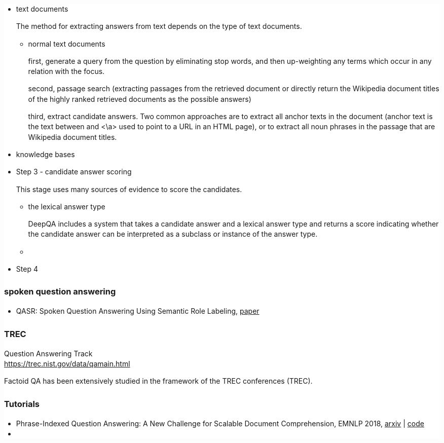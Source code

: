   + text documents

    The method for extracting answers from text depends on the type of text documents.

    + normal text documents

      first, generate a query from the question by eliminating stop words, and
      then up-weighting any terms which occur in any relation with the focus.

      second, passage search (extracting passages from the retrieved document or directly return the Wikipedia document titles of the highly ranked retrieved documents as the possible answers)

      third, extract candidate answers. Two common approaches are to extract all anchor texts in the document (anchor text is the text between <a> and <\a> used to point to a URL in an HTML page), or to extract all noun phrases in the passage that are Wikipedia document titles.

  + knowledge bases

+ Step 3 - candidate answer scoring

  This stage uses many sources of evidence to score the candidates.

  + the lexical answer type

    DeepQA includes a system that takes a candidate answer and a lexical answer type and returns a score indicating whether the candidate answer can be interpreted as a subclass or instance of the answer type.

  + 

+ Step 4






### spoken question answering

- QASR: Spoken Question Answering Using Semantic Role Labeling, [paper](http://www.cs.columbia.edu/~sstoyanchev/papers/Stenchikova_Tur_QASR_ASRU05-demo.pdf)



### TREC

Question Answering Track<br>https://trec.nist.gov/data/qamain.html

Factoid QA has been extensively studied in the framework of the TREC conferences
(TREC).



### Tutorials

+  Phrase-Indexed Question Answering: A New Challenge for Scalable Document Comprehension, EMNLP 2018, [arxiv](https://arxiv.org/abs/1804.07726) | [code](https://github.com/uwnlp/piqa)
+ 



